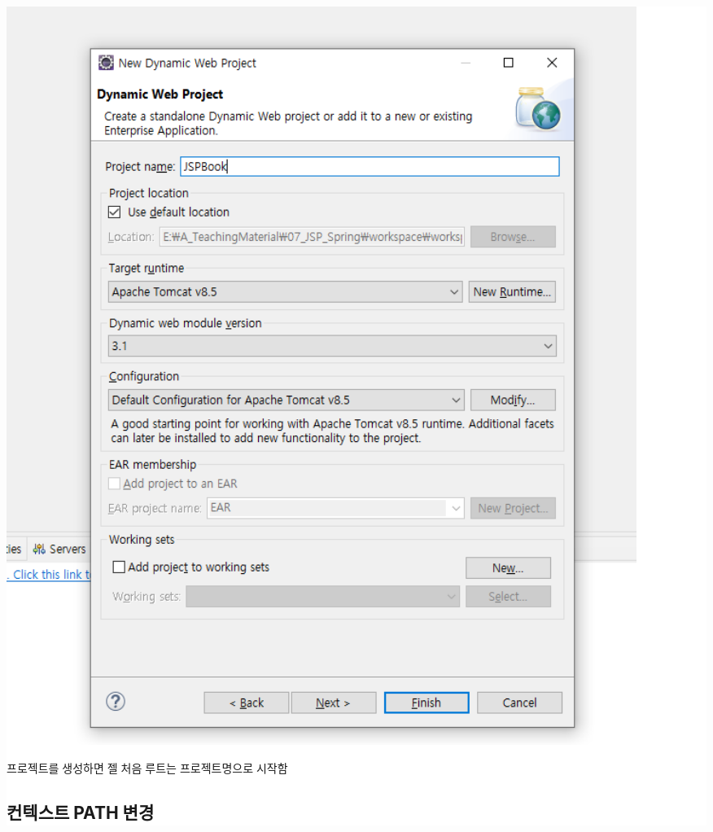 <img width="90%" src="../../img/eud/jsp/day01/Untitled%205.png"/>

프로젝트를 생성하면 젤 처음 루트는 프로젝트명으로 시작함

## 컨텍스트 PATH 변경
